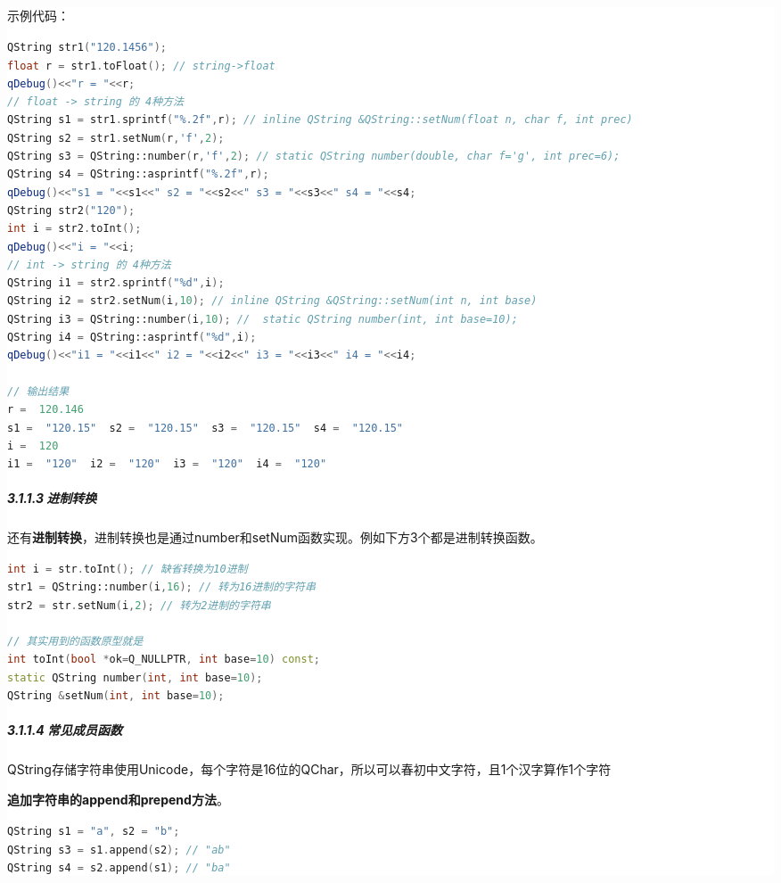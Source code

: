 示例代码：

```c++
QString str1("120.1456");
float r = str1.toFloat(); // string->float
qDebug()<<"r = "<<r;
// float -> string 的 4种方法
QString s1 = str1.sprintf("%.2f",r); // inline QString &QString::setNum(float n, char f, int prec)
QString s2 = str1.setNum(r,'f',2);
QString s3 = QString::number(r,'f',2); // static QString number(double, char f='g', int prec=6);
QString s4 = QString::asprintf("%.2f",r);
qDebug()<<"s1 = "<<s1<<" s2 = "<<s2<<" s3 = "<<s3<<" s4 = "<<s4;
QString str2("120");
int i = str2.toInt();
qDebug()<<"i = "<<i;
// int -> string 的 4种方法
QString i1 = str2.sprintf("%d",i);
QString i2 = str2.setNum(i,10); // inline QString &QString::setNum(int n, int base)
QString i3 = QString::number(i,10); //  static QString number(int, int base=10);
QString i4 = QString::asprintf("%d",i);
qDebug()<<"i1 = "<<i1<<" i2 = "<<i2<<" i3 = "<<i3<<" i4 = "<<i4;

// 输出结果
r =  120.146
s1 =  "120.15"  s2 =  "120.15"  s3 =  "120.15"  s4 =  "120.15"
i =  120
i1 =  "120"  i2 =  "120"  i3 =  "120"  i4 =  "120"
```

##### 3.1.1.3 进制转换

还有**进制转换**，进制转换也是通过number和setNum函数实现。例如下方3个都是进制转换函数。

```c++
int i = str.toInt(); // 缺省转换为10进制
str1 = QString::number(i,16); // 转为16进制的字符串
str2 = str.setNum(i,2); // 转为2进制的字符串

// 其实用到的函数原型就是
int toInt(bool *ok=Q_NULLPTR, int base=10) const;
static QString number(int, int base=10);
QString &setNum(int, int base=10);
```

##### 3.1.1.4 常见成员函数

QString存储字符串使用Unicode，每个字符是16位的QChar，所以可以春初中文字符，且1个汉字算作1个字符

**追加字符串的append和prepend方法**。

```c++
QString s1 = "a", s2 = "b";
QString s3 = s1.append(s2); // "ab"
QString s4 = s2.append(s1); // "ba"
```
